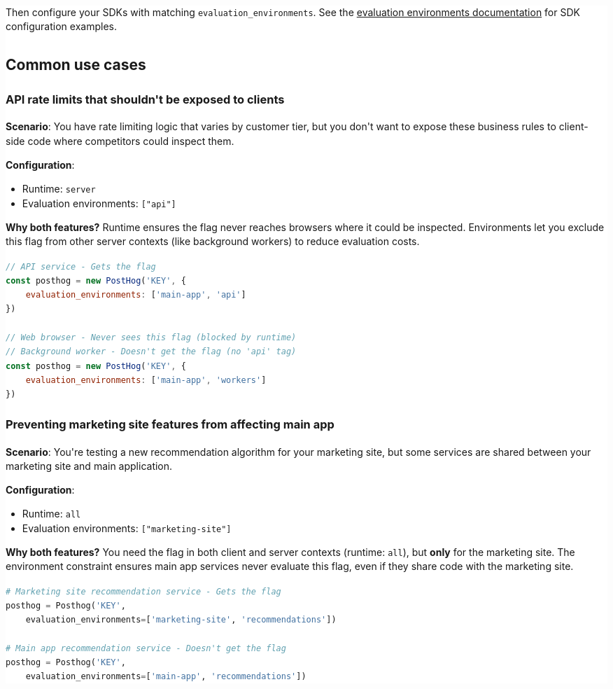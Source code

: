 Then configure your SDKs with matching `evaluation_environments`. See the [evaluation environments documentation](/docs/feature-flags/evaluation-environments#step-2-configure-your-sdks) for SDK configuration examples.

## Common use cases

### API rate limits that shouldn't be exposed to clients

**Scenario**: You have rate limiting logic that varies by customer tier, but you don't want to expose these business rules to client-side code where competitors could inspect them.

**Configuration**:

- Runtime: `server`
- Evaluation environments: `["api"]`

**Why both features?** Runtime ensures the flag never reaches browsers where it could be inspected. Environments let you exclude this flag from other server contexts (like background workers) to reduce evaluation costs.

```javascript
// API service - Gets the flag
const posthog = new PostHog('KEY', {
    evaluation_environments: ['main-app', 'api']
})

// Web browser - Never sees this flag (blocked by runtime)
// Background worker - Doesn't get the flag (no 'api' tag)
const posthog = new PostHog('KEY', {
    evaluation_environments: ['main-app', 'workers']
})
```

### Preventing marketing site features from affecting main app

**Scenario**: You're testing a new recommendation algorithm for your marketing site, but some services are shared between your marketing site and main application.

**Configuration**:

- Runtime: `all`
- Evaluation environments: `["marketing-site"]`

**Why both features?** You need the flag in both client and server contexts (runtime: `all`), but **only** for the marketing site. The environment constraint ensures main app services never evaluate this flag, even if they share code with the marketing site.

```python
# Marketing site recommendation service - Gets the flag
posthog = Posthog('KEY', 
    evaluation_environments=['marketing-site', 'recommendations'])

# Main app recommendation service - Doesn't get the flag
posthog = Posthog('KEY',
    evaluation_environments=['main-app', 'recommendations'])
```
